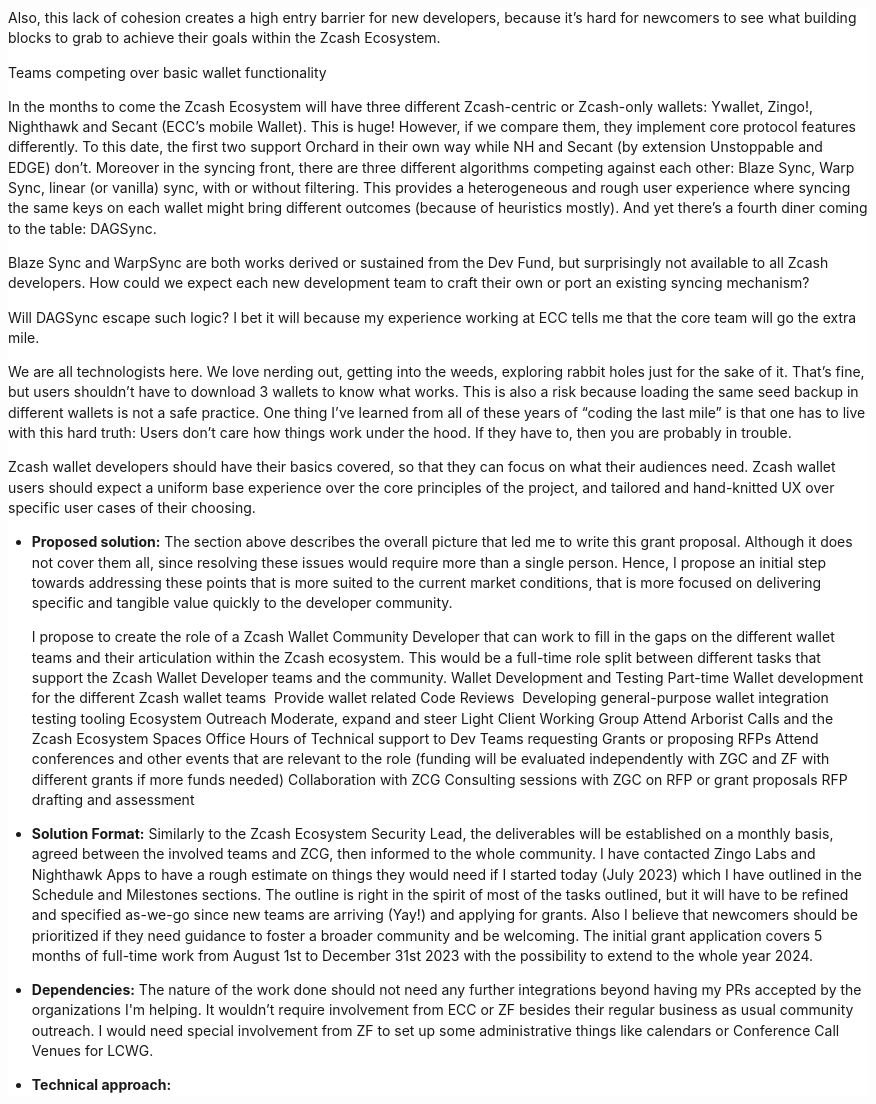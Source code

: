   Also, this lack of cohesion creates a high entry barrier for new developers, because it’s hard for newcomers to see what building blocks to grab to achieve their goals within the Zcash Ecosystem.
  
   Teams competing over basic wallet functionality 
  
   In the months to come the Zcash Ecosystem will have three different Zcash-centric or Zcash-only wallets: Ywallet, Zingo!, Nighthawk and Secant (ECC’s mobile Wallet). This is huge! However, if we compare them, they implement core protocol features differently. To this date, the first two support Orchard in their own way while NH and Secant (by extension Unstoppable and EDGE) don’t. Moreover in the syncing front, there are three different algorithms competing against each other: Blaze Sync, Warp Sync, linear (or vanilla) sync, with or without filtering. This provides a heterogeneous and rough user experience where syncing the same keys on each wallet might bring different outcomes (because of heuristics mostly). And yet there’s a fourth diner coming to the table: DAGSync. 
  
  Blaze Sync and WarpSync are both works derived or sustained from the Dev Fund, but surprisingly not available to all Zcash developers. How could we expect each new development team to craft their own or port an existing syncing mechanism?
  
  Will DAGSync escape such logic? I bet it will because my experience working at ECC tells me that the core team will go the extra mile.
  
  We are all technologists here. We love nerding out, getting into the weeds, exploring rabbit holes just for the sake of it. That’s fine, but users shouldn’t have to download 3 wallets to know what works. This is also a risk because loading the same seed backup in different wallets is not a safe practice. One thing I’ve learned from all of these years of “coding the last mile” is that one has to live with this hard truth: Users don’t care how things work under the hood. If they have to, then you are probably in trouble.
  
   Zcash wallet developers should have their basics covered, so that they can focus on what their audiences need. Zcash wallet users should expect a uniform base experience over the core principles of the project, and tailored and hand-knitted UX over specific user cases of their choosing.
- **Proposed solution:**
  The section above describes the overall picture that led me to write this grant proposal. Although it does not cover them all, since resolving these issues would require more than a single person. Hence, I propose an initial step towards addressing these points that is more suited to the current market conditions, that is more focused on delivering specific and tangible value quickly to the developer community.
  
  I propose to create the role of a Zcash Wallet Community Developer that can work to fill in the gaps on the different wallet teams and their articulation within the Zcash ecosystem. This would be a full-time role split between different tasks that support the Zcash Wallet Developer teams and the community. Wallet Development and Testing Part-time Wallet development for the different Zcash wallet teams  Provide wallet related Code Reviews  Developing general-purpose wallet integration testing tooling Ecosystem Outreach Moderate, expand and steer Light Client Working Group Attend Arborist Calls and the Zcash Ecosystem Spaces Office Hours of Technical support to Dev Teams requesting Grants or proposing RFPs Attend conferences and other events that are relevant to the role (funding will be evaluated independently with ZGC and ZF with different grants if more funds needed) Collaboration with ZCG Consulting sessions with ZGC on RFP or grant proposals RFP drafting and assessment
- **Solution Format:**
  Similarly to the Zcash Ecosystem Security Lead, the deliverables will be established on a monthly basis, agreed between the involved teams and ZCG, then informed to the whole community. I have contacted Zingo Labs and Nighthawk Apps to have a rough estimate on things they would need if I started today (July 2023) which I have outlined in the Schedule and Milestones sections. The outline is right in the spirit of most of the tasks outlined, but it will have to be refined and specified as-we-go since new teams are arriving (Yay!) and applying for grants. Also I believe that newcomers should be prioritized if they need guidance to foster a broader community and be welcoming. The initial grant application covers 5 months of full-time work from August 1st to December 31st 2023 with the possibility to extend to the whole year 2024.
- **Dependencies:**
  The nature of the work done should not need any further integrations beyond having my PRs accepted by the organizations I'm helping. It wouldn’t require involvement from ECC or ZF besides their regular business as usual community outreach. 
  I would need special involvement from ZF to set up some administrative things like calendars or Conference Call Venues for LCWG.
- **Technical approach:**